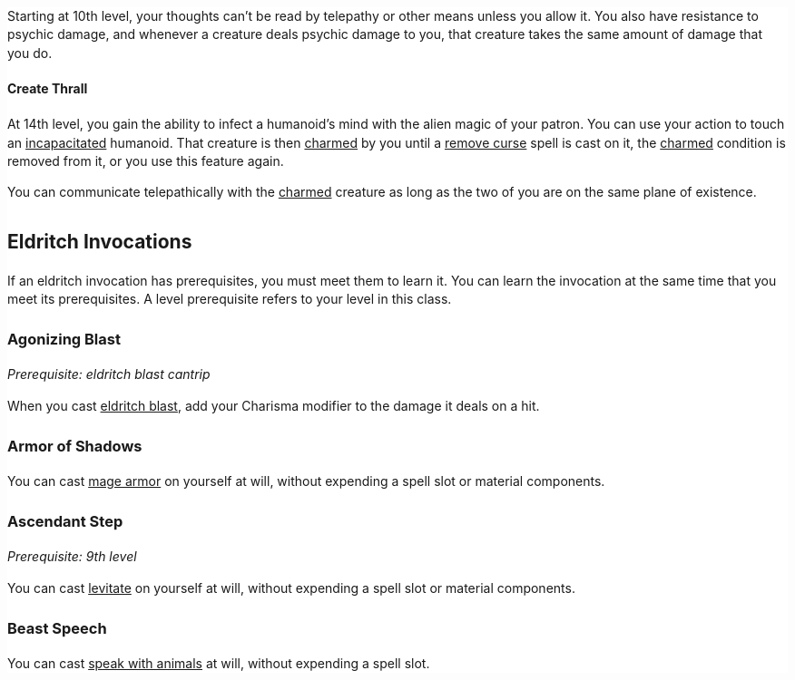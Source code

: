 Starting at 10th level, your thoughts can’t be read by telepathy or other means unless you allow it. You also have resistance to psychic damage, and whenever a creature deals psychic damage to you, that creature takes the same amount of damage that you do.

#### [](https://www.dndbeyond.com/sources/phb/warlock#CreateThrall)Create Thrall

At 14th level, you gain the ability to infect a humanoid’s mind with the alien magic of your patron. You can use your action to touch an [incapacitated](https://www.dndbeyond.com/compendium/rules/basic-rules/appendix-a-conditions#Incapacitated) humanoid. That creature is then [charmed](https://www.dndbeyond.com/compendium/rules/basic-rules/appendix-a-conditions#Charmed) by you until a [remove curse](https://www.dndbeyond.com/spells/remove-curse) spell is cast on it, the [charmed](https://www.dndbeyond.com/compendium/rules/basic-rules/appendix-a-conditions#Charmed) condition is removed from it, or you use this feature again.

You can communicate telepathically with the [charmed](https://www.dndbeyond.com/compendium/rules/basic-rules/appendix-a-conditions#Charmed) creature as long as the two of you are on the same plane of existence.

## [](https://www.dndbeyond.com/sources/phb/warlock#EldritchInvocationsDescriptions)Eldritch Invocations

If an eldritch invocation has prerequisites, you must meet them to learn it. You can learn the invocation at the same time that you meet its prerequisites. A level prerequisite refers to your level in this class.

### [](https://www.dndbeyond.com/sources/phb/warlock#AgonizingBlast)Agonizing Blast

_Prerequisite: eldritch blast cantrip_

When you cast [eldritch blast](https://www.dndbeyond.com/spells/eldritch-blast), add your Charisma modifier to the damage it deals on a hit.

### [](https://www.dndbeyond.com/sources/phb/warlock#ArmorofShadows)Armor of Shadows

You can cast [mage armor](https://www.dndbeyond.com/spells/mage-armor) on yourself at will, without expending a spell slot or material components.

### [](https://www.dndbeyond.com/sources/phb/warlock#AscendantStep)Ascendant Step

_Prerequisite: 9th level_

You can cast [levitate](https://www.dndbeyond.com/spells/levitate) on yourself at will, without expending a spell slot or material components.

### [](https://www.dndbeyond.com/sources/phb/warlock#BeastSpeech)Beast Speech

You can cast [speak with animals](https://www.dndbeyond.com/spells/speak-with-animals) at will, without expending a spell slot.
